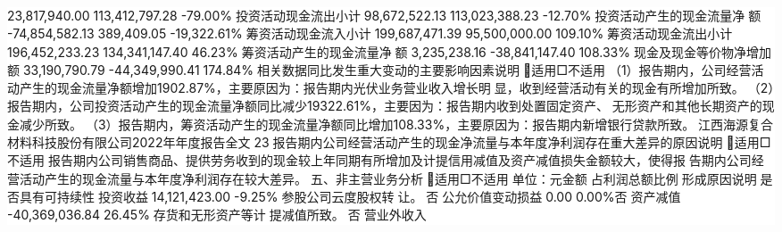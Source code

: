 23,817,940.00
113,412,797.28
-79.00%
投资活动现金流出小计
98,672,522.13
113,023,388.23
-12.70%
投资活动产生的现金流量净
额
-74,854,582.13
389,409.05
-19,322.61%
筹资活动现金流入小计
199,687,471.39
95,500,000.00
109.10%
筹资活动现金流出小计
196,452,233.23
134,341,147.40
46.23%
筹资活动产生的现金流量净
额
3,235,238.16
-38,841,147.40
108.33%
现金及现金等价物净增加额
33,190,790.79
-44,349,990.41
174.84%
相关数据同比发生重大变动的主要影响因素说明
适用□不适用
（1）报告期内，公司经营活动产生的现金流量净额增加1902.87%，主要原因为：报告期内光伏业务营业收入增长明
显，收到经营活动有关的现金有所增加所致。
（2）报告期内，公司投资活动产生的现金流量净额同比减少19322.61%，主要因为：报告期内收到处置固定资产、
无形资产和其他长期资产的现金减少所致。
（3）报告期内，筹资活动产生的现金流量净额同比增加108.33%，主要原因为：报告期内新增银行贷款所致。
江西海源复合材料科技股份有限公司2022年年度报告全文
23
报告期内公司经营活动产生的现金净流量与本年度净利润存在重大差异的原因说明
适用□不适用
报告期内公司销售商品、提供劳务收到的现金较上年同期有所增加及计提信用减值及资产减值损失金额较大，使得报
告期内公司经营活动产生的现金流量与本年度净利润存在较大差异。
五、非主营业务分析
适用□不适用
单位：元金额
占利润总额比例
形成原因说明
是否具有可持续性
投资收益
14,121,423.00
-9.25%
参股公司云度股权转
让。
否
公允价值变动损益
0.00
0.00%否
资产减值
-40,369,036.84
26.45%
存货和无形资产等计
提减值所致。
否
营业外收入